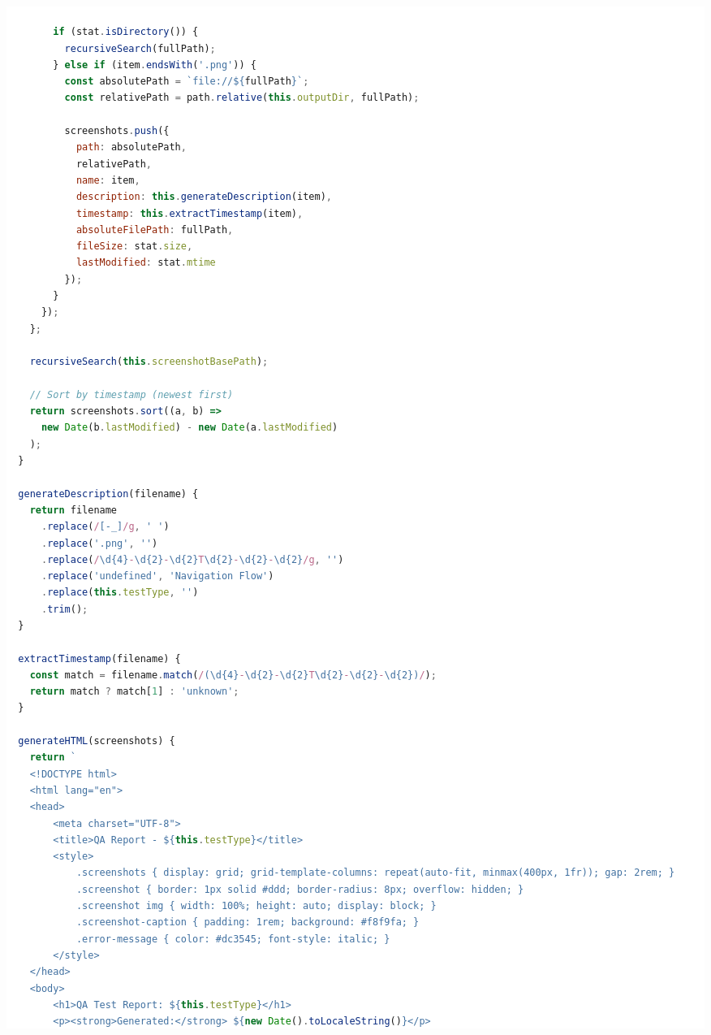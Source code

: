 ```javascript
        
        if (stat.isDirectory()) {
          recursiveSearch(fullPath);
        } else if (item.endsWith('.png')) {
          const absolutePath = `file://${fullPath}`;
          const relativePath = path.relative(this.outputDir, fullPath);
          
          screenshots.push({
            path: absolutePath,
            relativePath,
            name: item,
            description: this.generateDescription(item),
            timestamp: this.extractTimestamp(item),
            absoluteFilePath: fullPath,
            fileSize: stat.size,
            lastModified: stat.mtime
          });
        }
      });
    };
    
    recursiveSearch(this.screenshotBasePath);
    
    // Sort by timestamp (newest first)
    return screenshots.sort((a, b) => 
      new Date(b.lastModified) - new Date(a.lastModified)
    );
  }
  
  generateDescription(filename) {
    return filename
      .replace(/[-_]/g, ' ')
      .replace('.png', '')
      .replace(/\d{4}-\d{2}-\d{2}T\d{2}-\d{2}-\d{2}/g, '')
      .replace('undefined', 'Navigation Flow')
      .replace(this.testType, '')
      .trim();
  }
  
  extractTimestamp(filename) {
    const match = filename.match(/(\d{4}-\d{2}-\d{2}T\d{2}-\d{2}-\d{2})/);
    return match ? match[1] : 'unknown';
  }
  
  generateHTML(screenshots) {
    return `
    <!DOCTYPE html>
    <html lang="en">
    <head>
        <meta charset="UTF-8">
        <title>QA Report - ${this.testType}</title>
        <style>
            .screenshots { display: grid; grid-template-columns: repeat(auto-fit, minmax(400px, 1fr)); gap: 2rem; }
            .screenshot { border: 1px solid #ddd; border-radius: 8px; overflow: hidden; }
            .screenshot img { width: 100%; height: auto; display: block; }
            .screenshot-caption { padding: 1rem; background: #f8f9fa; }
            .error-message { color: #dc3545; font-style: italic; }
        </style>
    </head>
    <body>
        <h1>QA Test Report: ${this.testType}</h1>
        <p><strong>Generated:</strong> ${new Date().toLocaleString()}</p>
```